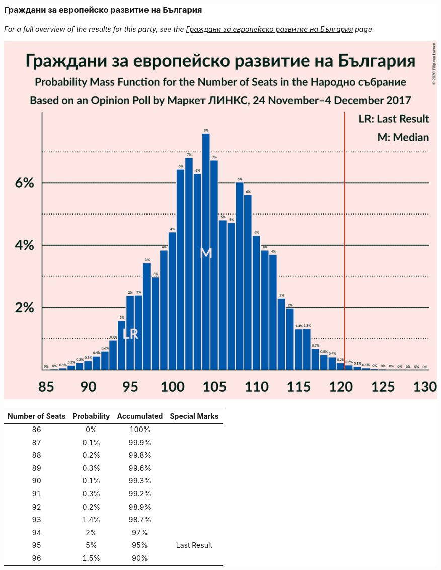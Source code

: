 ### Граждани за европейско развитие на България

*For a full overview of the results for this party, see the [Граждани за европейско развитие на България](party-гражданизаевропейскоразвитиенабългария.html) page.*

![Graph with seats probability mass function not yet produced](2017-12-04-МаркетЛИНКС-seats-pmf-гражданизаевропейскоразвитиенабългария.png "Seats Probability Mass Function")

| Number of Seats | Probability | Accumulated | Special Marks |
|:---------------:|:-----------:|:-----------:|:-------------:|
| 86 | 0% | 100% |  |
| 87 | 0.1% | 99.9% |  |
| 88 | 0.2% | 99.8% |  |
| 89 | 0.3% | 99.6% |  |
| 90 | 0.1% | 99.3% |  |
| 91 | 0.3% | 99.2% |  |
| 92 | 0.2% | 98.9% |  |
| 93 | 1.4% | 98.7% |  |
| 94 | 2% | 97% |  |
| 95 | 5% | 95% | Last Result |
| 96 | 1.5% | 90% |  |